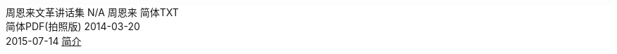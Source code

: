    </tr>
   <tr>
    <td>
     周恩来文革讲话集
    </td>
    <td>
     N/A
    </td>
    <td>
     周恩来
    </td>
    <td>
     简体TXT
     <br/>
     简体PDF(拍照版)
    </td>
    <td>
     2014-03-20
     <br/>
     2015-07-14
    </td>
    <td>
     <a href="https://docs.google.com/document/d/1aUbLHU383mU3zZinA-tTk8mmwxd0sH_LmgxRA2TKFXU/" rel="nofollow" target="_blank">
      简介
     </a>
    </td>
   </tr>
   <tr>
    <td>
